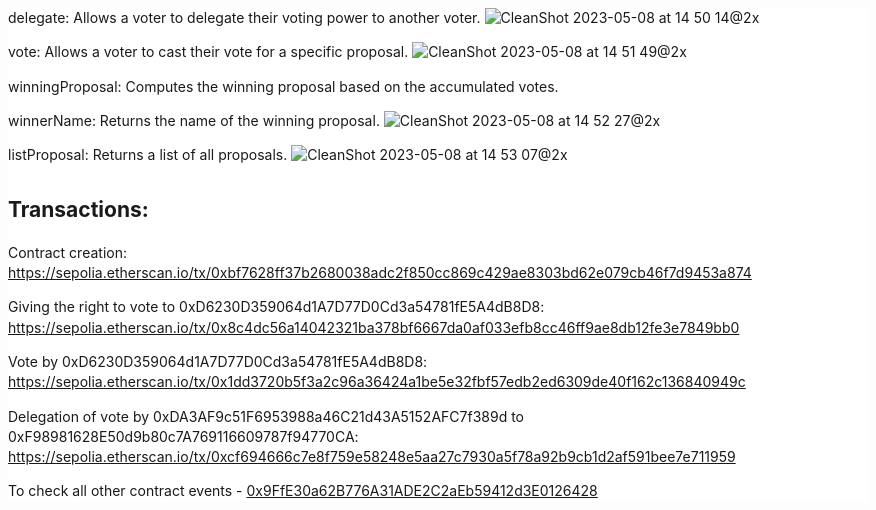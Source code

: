 delegate: Allows a voter to delegate their voting power to another voter.
<img width="1287" alt="CleanShot 2023-05-08 at 14 50 14@2x" src="https://user-images.githubusercontent.com/24606613/236787073-1fd649d2-e4f5-413c-a50c-e9c108094fbc.png">

vote: Allows a voter to cast their vote for a specific proposal.
![CleanShot 2023-05-08 at 14 51 49@2x](https://user-images.githubusercontent.com/24606613/236787440-0d62e666-6f99-4a4f-af03-ecf268022066.png)

winningProposal: Computes the winning proposal based on the accumulated votes.

winnerName: Returns the name of the winning proposal.
<img width="1287" alt="CleanShot 2023-05-08 at 14 52 27@2x" src="https://user-images.githubusercontent.com/24606613/236787536-3df795c5-81ef-46dc-b0ff-5cf84b8ef063.png">

listProposal: Returns a list of all proposals.
<img width="1287" alt="CleanShot 2023-05-08 at 14 53 07@2x" src="https://user-images.githubusercontent.com/24606613/236787652-804da047-8b25-457b-97b1-22ec1b614835.png">



## Transactions:

Contract creation: https://sepolia.etherscan.io/tx/0xbf7628ff37b2680038adc2f850cc869c429ae8303bd62e079cb46f7d9453a874

Giving the right to vote to 0xD6230D359064d1A7D77D0Cd3a54781fE5A4dB8D8: https://sepolia.etherscan.io/tx/0x8c4dc56a14042321ba378bf6667da0af033efb8cc46ff9ae8db12fe3e7849bb0

Vote by 0xD6230D359064d1A7D77D0Cd3a54781fE5A4dB8D8: https://sepolia.etherscan.io/tx/0x1dd3720b5f3a2c96a36424a1be5e32fbf57edb2ed6309de40f162c136840949c

Delegation of vote by 0xDA3AF9c51F6953988a46C21d43A5152AFC7f389d to 0xF98981628E50d9b80c7A769116609787f94770CA: https://sepolia.etherscan.io/tx/0xcf694666c7e8f759e58248e5aa27c7930a5f78a92b9cb1d2af591bee7e711959

To check all other contract events - [0x9FfE30a62B776A31ADE2C2aEb59412d3E0126428](https://sepolia.etherscan.io/address/0x9FfE30a62B776A31ADE2C2aEb59412d3E0126428)
